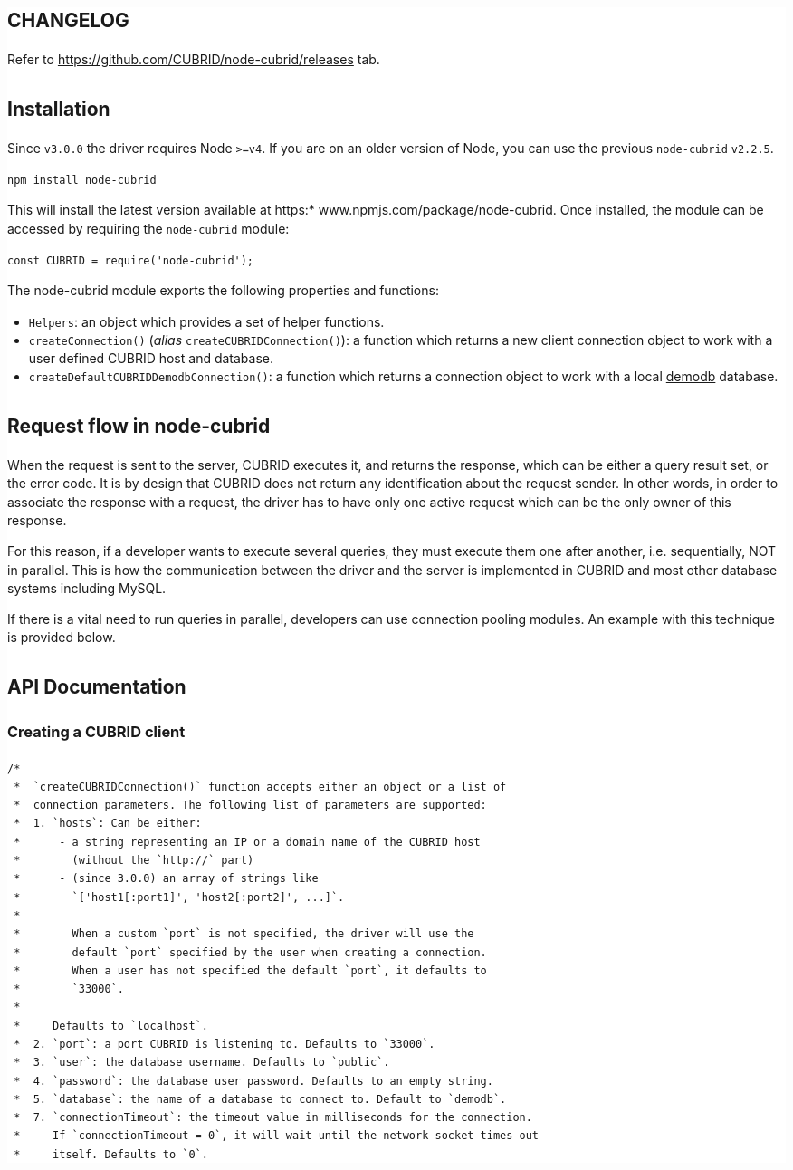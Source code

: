 ## CHANGELOG

Refer to https://github.com/CUBRID/node-cubrid/releases tab.

## Installation

Since `v3.0.0` the driver requires Node `>=v4`. If you are on an older version of Node,
you can use the previous `node-cubrid` `v2.2.5`.

    npm install node-cubrid

This will install the latest version available at https:* www.npmjs.com/package/node-cubrid.
Once installed, the module can be accessed by requiring the `node-cubrid` module:

    const CUBRID = require('node-cubrid');

The node-cubrid module exports the following properties and functions:

- `Helpers`: an object which provides a set of helper functions.
- `createConnection()` (*alias* `createCUBRIDConnection()`): a function which returns a new client connection object to work with a user defined CUBRID host and database.
- `createDefaultCUBRIDDemodbConnection()`: a function which returns a connection object to work with a local [demodb](http://blog.cubrid.org/wiki_tutorials/entry/getting-started-with-demodb-cubrid-demo-database) database.

## Request flow in node-cubrid

When the request is sent to the server, CUBRID executes it, and returns the response, which can be either a query result set, or the error code. It is by design that CUBRID does not return any identification about the request sender. In other words, in order to associate the response with a request, the driver has to have only one active request which can be the only owner of this response.

For this reason, if a developer wants to execute several queries, they must execute them one after another, i.e. sequentially, NOT in parallel. This is how the communication between the driver and the server is implemented in CUBRID and most other database systems including MySQL.

If there is a vital need to run queries in parallel, developers can use connection pooling modules. An example with this technique is provided below.

## API Documentation

### Creating a CUBRID client

    /* 
     *  `createCUBRIDConnection()` function accepts either an object or a list of
     *  connection parameters. The following list of parameters are supported:
     *  1. `hosts`: Can be either:
     *      - a string representing an IP or a domain name of the CUBRID host 
     *        (without the `http://` part)
     *      - (since 3.0.0) an array of strings like 
     *        `['host1[:port1]', 'host2[:port2]', ...]`.
     *               
     *        When a custom `port` is not specified, the driver will use the
     *        default `port` specified by the user when creating a connection.
     *        When a user has not specified the default `port`, it defaults to 
     *        `33000`.
     *               
     *     Defaults to `localhost`.
     *  2. `port`: a port CUBRID is listening to. Defaults to `33000`.
     *  3. `user`: the database username. Defaults to `public`.
     *  4. `password`: the database user password. Defaults to an empty string.
     *  5. `database`: the name of a database to connect to. Default to `demodb`.
     *  7. `connectionTimeout`: the timeout value in milliseconds for the connection.
     *     If `connectionTimeout = 0`, it will wait until the network socket times out
     *     itself. Defaults to `0`.
